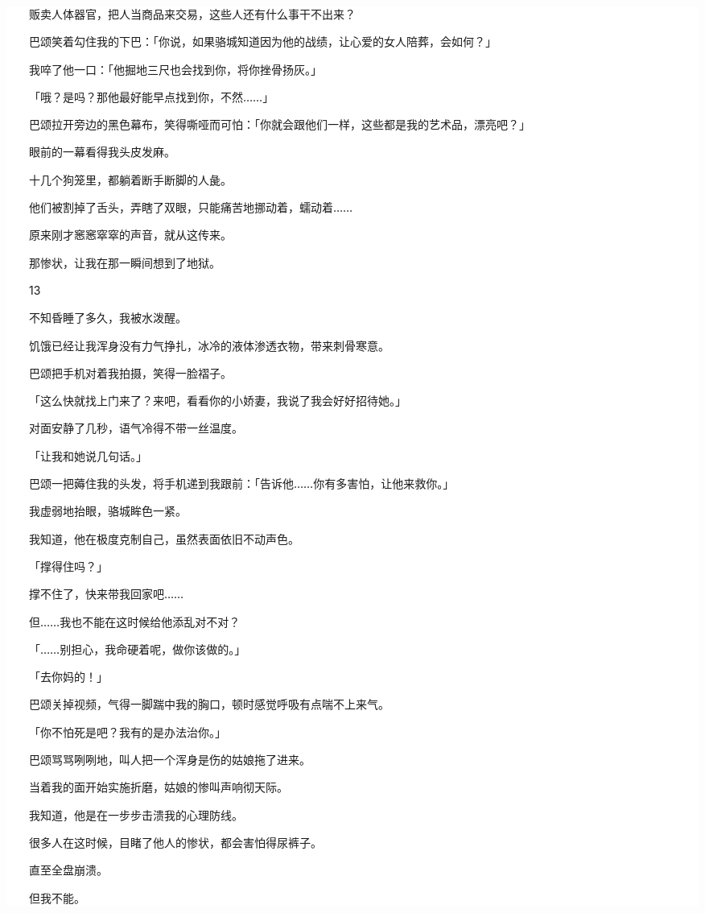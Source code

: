 &emsp;&emsp;贩卖人体器官，把人当商品来交易，这些人还有什么事干不出来？  
  
&emsp;&emsp;巴颂笑着勾住我的下巴：「你说，如果骆城知道因为他的战绩，让心爱的女人陪葬，会如何？」  
  
&emsp;&emsp;我啐了他一口：「他掘地三尺也会找到你，将你挫骨扬灰。」  
  
&emsp;&emsp;「哦？是吗？那他最好能早点找到你，不然……」  
  
&emsp;&emsp;巴颂拉开旁边的黑色幕布，笑得嘶哑而可怕：「你就会跟他们一样，这些都是我的艺术品，漂亮吧？」  
  
&emsp;&emsp;眼前的一幕看得我头皮发麻。  
  
&emsp;&emsp;十几个狗笼里，都躺着断手断脚的人彘。  
  
&emsp;&emsp;他们被割掉了舌头，弄瞎了双眼，只能痛苦地挪动着，蠕动着……  
  
&emsp;&emsp;原来刚才窸窸窣窣的声音，就从这传来。  
  
&emsp;&emsp;那惨状，让我在那一瞬间想到了地狱。  
  
&emsp;&emsp;13  
  
&emsp;&emsp;不知昏睡了多久，我被水泼醒。  
  
&emsp;&emsp;饥饿已经让我浑身没有力气挣扎，冰冷的液体渗透衣物，带来刺骨寒意。  
  
&emsp;&emsp;巴颂把手机对着我拍摄，笑得一脸褶子。  
  
&emsp;&emsp;「这么快就找上门来了？来吧，看看你的小娇妻，我说了我会好好招待她。」  
  
&emsp;&emsp;对面安静了几秒，语气冷得不带一丝温度。  
  
&emsp;&emsp;「让我和她说几句话。」  
  
&emsp;&emsp;巴颂一把薅住我的头发，将手机递到我跟前：「告诉他……你有多害怕，让他来救你。」  
  
&emsp;&emsp;我虚弱地抬眼，骆城眸色一紧。  
  
&emsp;&emsp;我知道，他在极度克制自己，虽然表面依旧不动声色。  
  
&emsp;&emsp;「撑得住吗？」  
  
&emsp;&emsp;撑不住了，快来带我回家吧……  
  
&emsp;&emsp;但……我也不能在这时候给他添乱对不对？  
  
&emsp;&emsp;「……别担心，我命硬着呢，做你该做的。」  
  
&emsp;&emsp;「去你妈的！」  
  
&emsp;&emsp;巴颂关掉视频，气得一脚踹中我的胸口，顿时感觉呼吸有点喘不上来气。  
  
&emsp;&emsp;「你不怕死是吧？我有的是办法治你。」  
  
&emsp;&emsp;巴颂骂骂咧咧地，叫人把一个浑身是伤的姑娘拖了进来。  
  
&emsp;&emsp;当着我的面开始实施折磨，姑娘的惨叫声响彻天际。  
  
&emsp;&emsp;我知道，他是在一步步击溃我的心理防线。  
  
&emsp;&emsp;很多人在这时候，目睹了他人的惨状，都会害怕得尿裤子。  
  
&emsp;&emsp;直至全盘崩溃。  
  
&emsp;&emsp;但我不能。  
  
